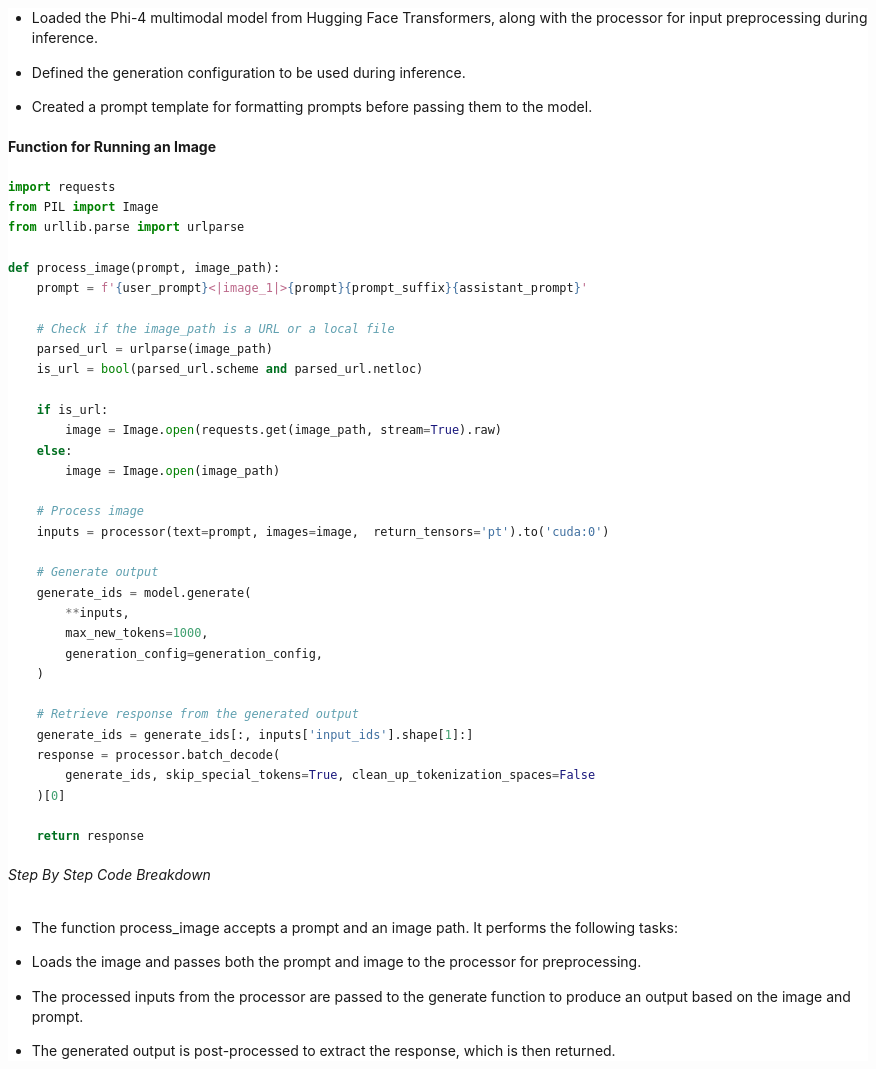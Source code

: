 * Loaded the Phi-4 multimodal model from Hugging Face Transformers, along with the processor for input preprocessing during inference.

* Defined the generation configuration to be used during inference.

* Created a prompt template for formatting prompts before passing them to the model.

#### Function for Running an Image
``` python
import requests
from PIL import Image
from urllib.parse import urlparse

def process_image(prompt, image_path):
    prompt = f'{user_prompt}<|image_1|>{prompt}{prompt_suffix}{assistant_prompt}'
    
    # Check if the image_path is a URL or a local file
    parsed_url = urlparse(image_path)
    is_url = bool(parsed_url.scheme and parsed_url.netloc)
    
    if is_url:
        image = Image.open(requests.get(image_path, stream=True).raw)
    else:
        image = Image.open(image_path)
    
    # Process image
    inputs = processor(text=prompt, images=image,  return_tensors='pt').to('cuda:0')

    # Generate output
    generate_ids = model.generate(
        **inputs,
        max_new_tokens=1000,
        generation_config=generation_config,
    )

    # Retrieve response from the generated output
    generate_ids = generate_ids[:, inputs['input_ids'].shape[1]:]
    response = processor.batch_decode(
        generate_ids, skip_special_tokens=True, clean_up_tokenization_spaces=False
    )[0]
    
    return response
```
###### Step By Step Code Breakdown

* The function process_image accepts a prompt and an image path. It performs the following tasks:

* Loads the image and passes both the prompt and image to the processor for preprocessing.

* The processed inputs from the processor are passed to the generate function to produce an output based on the image and prompt.

* The generated output is post-processed to extract the response, which is then returned.
